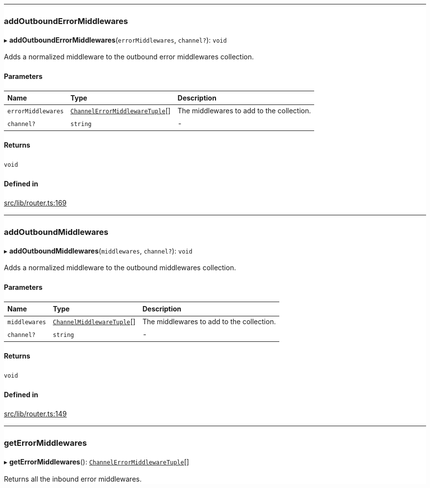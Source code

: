 ___

### addOutboundErrorMiddlewares

▸ **addOutboundErrorMiddlewares**(`errorMiddlewares`, `channel?`): `void`

Adds a normalized middleware to the outbound error middlewares collection.

#### Parameters

| Name | Type | Description |
| :------ | :------ | :------ |
| `errorMiddlewares` | [`ChannelErrorMiddlewareTuple`](../modules/lib_router.md#channelerrormiddlewaretuple)[] | The middlewares to add to the collection. |
| `channel?` | `string` | - |

#### Returns

`void`

#### Defined in

[src/lib/router.ts:169](https://github.com/asyncapi/glee/blob/f20a3f8/src/lib/router.ts#L169)

___

### addOutboundMiddlewares

▸ **addOutboundMiddlewares**(`middlewares`, `channel?`): `void`

Adds a normalized middleware to the outbound middlewares collection.

#### Parameters

| Name | Type | Description |
| :------ | :------ | :------ |
| `middlewares` | [`ChannelMiddlewareTuple`](../modules/lib_router.md#channelmiddlewaretuple)[] | The middlewares to add to the collection. |
| `channel?` | `string` | - |

#### Returns

`void`

#### Defined in

[src/lib/router.ts:149](https://github.com/asyncapi/glee/blob/f20a3f8/src/lib/router.ts#L149)

___

### getErrorMiddlewares

▸ **getErrorMiddlewares**(): [`ChannelErrorMiddlewareTuple`](../modules/lib_router.md#channelerrormiddlewaretuple)[]

Returns all the inbound error middlewares.
